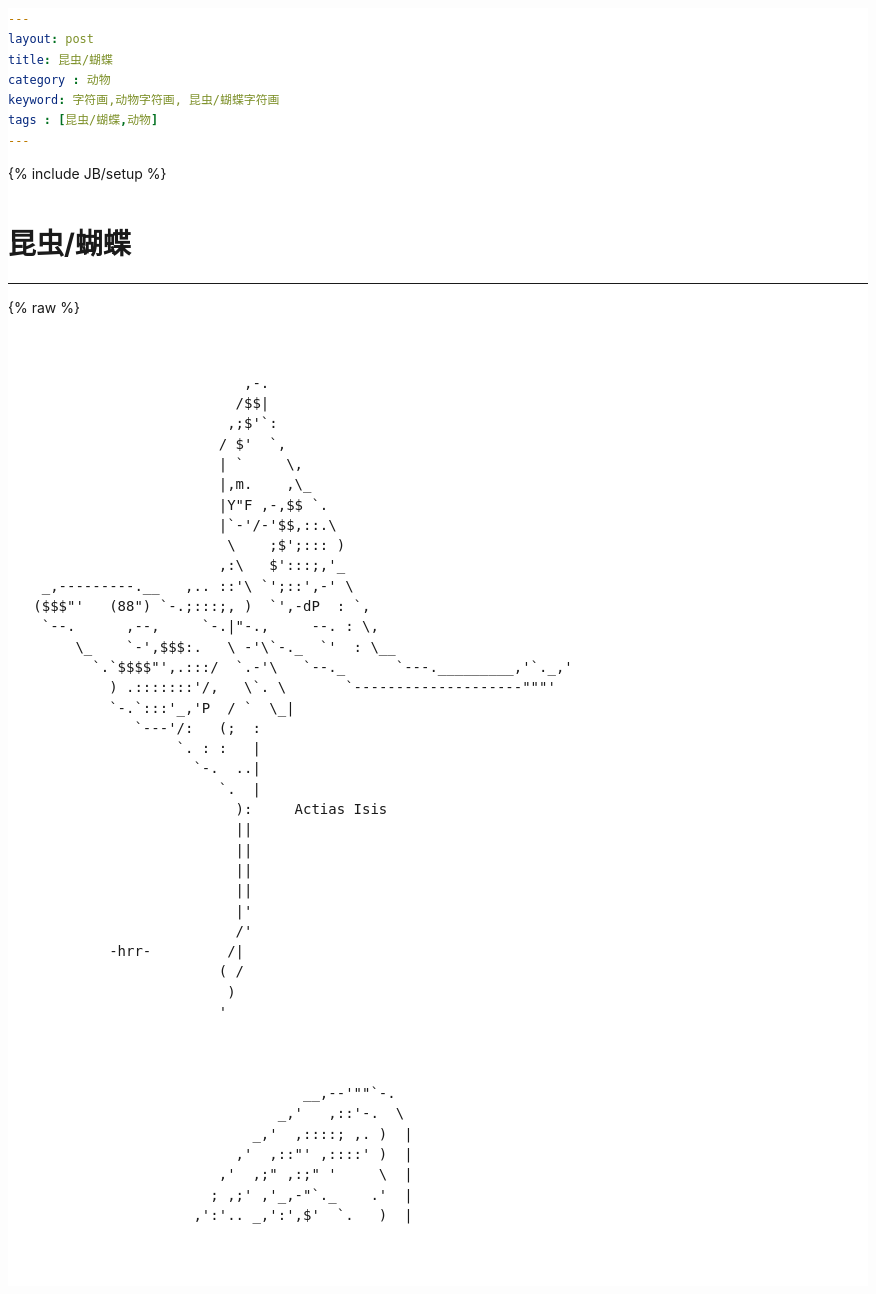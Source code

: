 ```yaml
---
layout: post
title: 昆虫/蝴蝶
category : 动物
keyword: 字符画,动物字符画, 昆虫/蝴蝶字符画
tags : [昆虫/蝴蝶,动物]
---
```

{% include JB/setup %}
# 昆虫/蝴蝶
---
{% raw %}
<pre>


                            ,-. 
                           /$$| 
                          ,;$&#039;`: 
                         / $&#039;  `, 
                         | `     \, 
                         |,m.    ,\_ 
                         |Y&quot;F ,-,$$ `. 
                         |`-&#039;/-&#039;$$,::.\ 
                          \    ;$&#039;;::: ) 
                         ,:\   $&#039;:::;,&#039;_ 
    _,---------.__   ,.. ::&#039;\ `&#039;;::&#039;,-&#039; \ 
   ($$$&quot;&#039;   (88&quot;) `-.;:::;, )  `&#039;,-dP  : `, 
    `--.      ,--,     `-.|&quot;-.,     --. : \, 
        \_    `-&#039;,$$$:.   \ -&#039;\`-._  `&#039;  : \__ 
          `.`$$$$&quot;&#039;,.:::/  `.-&#039;\   `--._      `---._________,&#039;`._,&#039; 
            ) .:::::::&#039;/,   \`. \       `--------------------&quot;&quot;&quot;&#039; 
            `-.`:::&#039;_,&#039;P  / `  \_| 
               `---&#039;/:   (;  : 
                    `. : :   | 
                      `-.  ..| 
                         `.  | 
                           ):     Actias Isis 
                           || 
                           || 
                           || 
                           || 
                           |&#039; 
                           /&#039; 
            -hrr-         /| 
                         ( / 
                          ) 
                         &#039; 



                                   __,--&#039;&quot;&quot;`-. 
                                _,&#039;   ,::&#039;-.  \ 
                             _,&#039;  ,::::; ,. )  | 
                           ,&#039;  ,::&quot;&#039; ,::::&#039; )  | 
                         ,&#039;  ,;&quot; ,:;&quot; &#039;     \  | 
                        ; ,;&#039; ,&#039;_,-&quot;`._    .&#039;  | 
                      ,&#039;:&#039;.. _,&#039;:&#039;,$&#039;  `.   )  | 